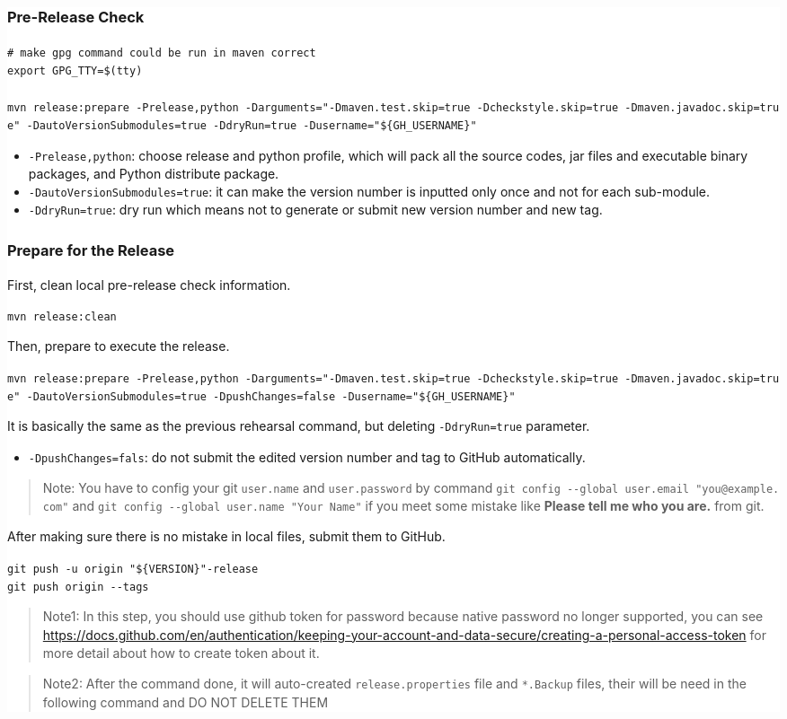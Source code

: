 ### Pre-Release Check

```shell
# make gpg command could be run in maven correct
export GPG_TTY=$(tty)

mvn release:prepare -Prelease,python -Darguments="-Dmaven.test.skip=true -Dcheckstyle.skip=true -Dmaven.javadoc.skip=true" -DautoVersionSubmodules=true -DdryRun=true -Dusername="${GH_USERNAME}"
```

* `-Prelease,python`: choose release and python profile, which will pack all the source codes, jar files and executable binary packages, and Python distribute package.
* `-DautoVersionSubmodules=true`: it can make the version number is inputted only once and not for each sub-module.
* `-DdryRun=true`: dry run which means not to generate or submit new version number and new tag.

### Prepare for the Release

First, clean local pre-release check information.

```shell
mvn release:clean
```

Then, prepare to execute the release.

```shell
mvn release:prepare -Prelease,python -Darguments="-Dmaven.test.skip=true -Dcheckstyle.skip=true -Dmaven.javadoc.skip=true" -DautoVersionSubmodules=true -DpushChanges=false -Dusername="${GH_USERNAME}"
```

It is basically the same as the previous rehearsal command, but deleting `-DdryRun=true` parameter.

* `-DpushChanges=fals`: do not submit the edited version number and tag to GitHub automatically.

> Note: You have to config your git `user.name` and `user.password` by command `git config --global user.email "you@example.com"`
> and `git config --global user.name "Your Name"` if you meet some mistake like **Please tell me who you are.**
> from git.

After making sure there is no mistake in local files, submit them to GitHub.

```shell
git push -u origin "${VERSION}"-release
git push origin --tags
```

> Note1: In this step, you should use github token for password because native password no longer supported, you can see
> https://docs.github.com/en/authentication/keeping-your-account-and-data-secure/creating-a-personal-access-token for more
> detail about how to create token about it.

> Note2: After the command done, it will auto-created `release.properties` file and `*.Backup` files, their will be need
> in the following command and DO NOT DELETE THEM
